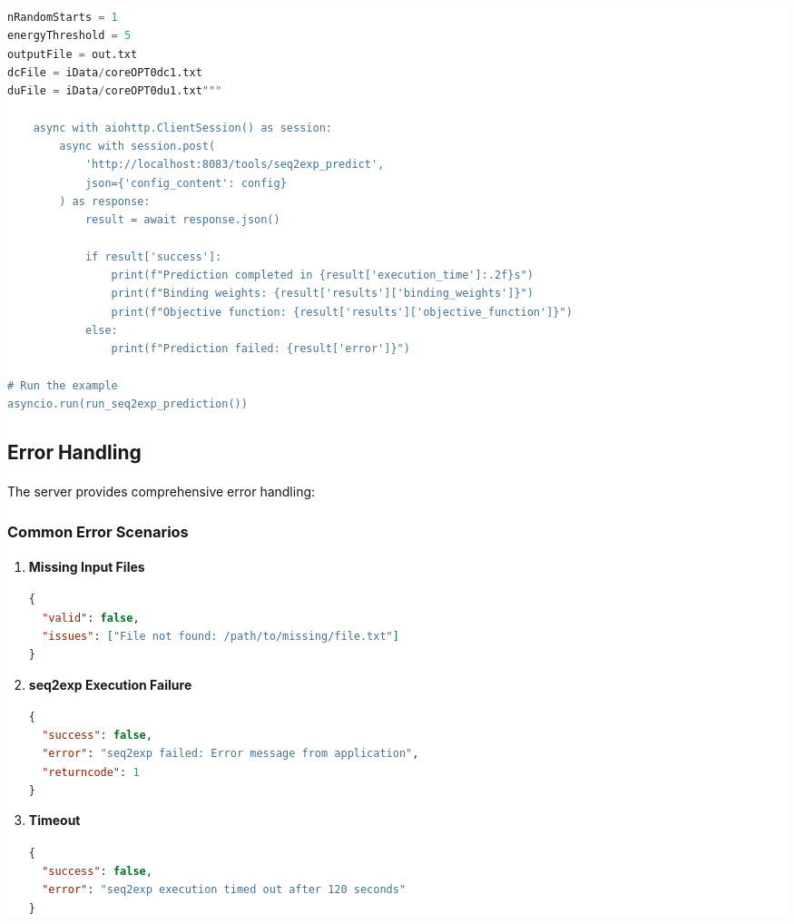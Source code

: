 ```python
nRandomStarts = 1
energyThreshold = 5
outputFile = out.txt
dcFile = iData/coreOPT0dc1.txt
duFile = iData/coreOPT0du1.txt"""

    async with aiohttp.ClientSession() as session:
        async with session.post(
            'http://localhost:8083/tools/seq2exp_predict',
            json={'config_content': config}
        ) as response:
            result = await response.json()
            
            if result['success']:
                print(f"Prediction completed in {result['execution_time']:.2f}s")
                print(f"Binding weights: {result['results']['binding_weights']}")
                print(f"Objective function: {result['results']['objective_function']}")
            else:
                print(f"Prediction failed: {result['error']}")

# Run the example
asyncio.run(run_seq2exp_prediction())
```

## Error Handling

The server provides comprehensive error handling:

### Common Error Scenarios

1. **Missing Input Files**
   ```json
   {
     "valid": false,
     "issues": ["File not found: /path/to/missing/file.txt"]
   }
   ```

2. **seq2exp Execution Failure**
   ```json
   {
     "success": false,
     "error": "seq2exp failed: Error message from application",
     "returncode": 1
   }
   ```

3. **Timeout**
   ```json
   {
     "success": false,
     "error": "seq2exp execution timed out after 120 seconds"
   }
   ```
